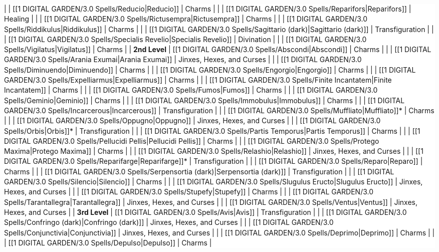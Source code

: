 |               | [[1 DIGITAL GARDEN/3.0 Spells/Reducio\|Reducio]]                                                 | Charms                    |
|               | [[1 DIGITAL GARDEN/3.0 Spells/Reparifors\|Reparifors]]                                              | Healing                   |
|               | [[1 DIGITAL GARDEN/3.0 Spells/Rictusempra\|Rictusempra]]                                             | Charms                    |
|               | [[1 DIGITAL GARDEN/3.0 Spells/Riddikulus\|Riddikulus]]                                              | Charms                    |
|               | [[1 DIGITAL GARDEN/3.0 Spells/Sagittario (dark)\|Sagittario (dark)]]                                       | Transfiguration           |
|               | [[1 DIGITAL GARDEN/3.0 Spells/Specialis Revelio\|Specialis Revelio]]                                       | Divination                |
|               | [[1 DIGITAL GARDEN/3.0 Spells/Vigilatus\|Vigilatus]]                                               | Charms                    |
| **2nd Level** | [[1 DIGITAL GARDEN/3.0 Spells/Abscondi\|Abscondi]]                                                | Charms                    |
|               | [[1 DIGITAL GARDEN/3.0 Spells/Arania Exumai\|Arania Exumai]]                                           | Jinxes, Hexes, and Curses |
|               | [[1 DIGITAL GARDEN/3.0 Spells/Diminuendo\|Diminuendo]]                                              | Charms                    |
|               | [[1 DIGITAL GARDEN/3.0 Spells/Engorgio\|Engorgio]]                                                | Charms                    |
|               | [[1 DIGITAL GARDEN/3.0 Spells/Expelliarmus\|Expelliarmus]]                                            | Charms                    |
|               | [[1 DIGITAL GARDEN/3.0 Spells/Finite Incantatem\|Finite Incantatem]]                                       | Charms                    |
|               | [[1 DIGITAL GARDEN/3.0 Spells/Fumos\|Fumos]]                                                   | Charms                    |
|               | [[1 DIGITAL GARDEN/3.0 Spells/Geminio\|Geminio]]                                                 | Charms                    |
|               | [[1 DIGITAL GARDEN/3.0 Spells/Immobulus\|Immobulus]]                                               | Charms                    |
|               | [[1 DIGITAL GARDEN/3.0 Spells/Incarcerous\|Incarcerous]]                                             | Transfiguration           |
|               | [[1 DIGITAL GARDEN/3.0 Spells/Muffliato\|Muffliato]]*                                              | Charms                    |
|               | [[1 DIGITAL GARDEN/3.0 Spells/Oppugno\|Oppugno]]                                                 | Jinxes, Hexes, and Curses |
|               | [[1 DIGITAL GARDEN/3.0 Spells/Orbis\|Orbis]]*                                                  | Transfiguration           |
|               | [[1 DIGITAL GARDEN/3.0 Spells/Partis Temporus\|Partis Temporus]]                                         | Charms                    |
|               | [[1 DIGITAL GARDEN/3.0 Spells/Pellucidi Pellis\|Pellucidi Pellis]]                                        | Charms                    |
|               | [[1 DIGITAL GARDEN/3.0 Spells/Protego Maxima\|Protego Maxima]]                                          | Charms                    |
|               | [[1 DIGITAL GARDEN/3.0 Spells/Relashio\|Relashio]]                                                | Jinxes, Hexes, and Curses |
|               | [[1 DIGITAL GARDEN/3.0 Spells/Reparifarge\|Reparifarge]]*                                            | Transfiguration           |
|               | [[1 DIGITAL GARDEN/3.0 Spells/Reparo\|Reparo]]                                                  | Charms                    |
|               | [[1 DIGITAL GARDEN/3.0 Spells/Serpensortia (dark)\|Serpensortia (dark)]]                                     | Transfiguration           |
|               | [[1 DIGITAL GARDEN/3.0 Spells/Silencio\|Silencio]]                                                | Charms                    |
|               | [[1 DIGITAL GARDEN/3.0 Spells/Slugulus Eructo\|Slugulus Eructo]]                                         | Jinxes, Hexes, and Curses |
|               | [[1 DIGITAL GARDEN/3.0 Spells/Stupefy\|Stupefy]]                                                 | Charms                    |
|               | [[1 DIGITAL GARDEN/3.0 Spells/Tarantallegra\|Tarantallegra]]                                           | Jinxes, Hexes, and Curses |
|               | [[1 DIGITAL GARDEN/3.0 Spells/Ventus\|Ventus]]                                                  | Jinxes, Hexes, and Curses |
| **3rd Level** | [[1 DIGITAL GARDEN/3.0 Spells/Avis\|Avis]]                                                    | Transfiguration           |
|               | [[1 DIGITAL GARDEN/3.0 Spells/Confringo (dark)\|Confringo (dark)]]                                        | Jinxes, Hexes, and Curses |
|               | [[1 DIGITAL GARDEN/3.0 Spells/Conjunctivia\|Conjunctivia]]                                            | Jinxes, Hexes, and Curses |
|               | [[1 DIGITAL GARDEN/3.0 Spells/Deprimo\|Deprimo]]                                                 | Charms                    |
|               | [[1 DIGITAL GARDEN/3.0 Spells/Depulso\|Depulso]]                                                 | Charms                    |